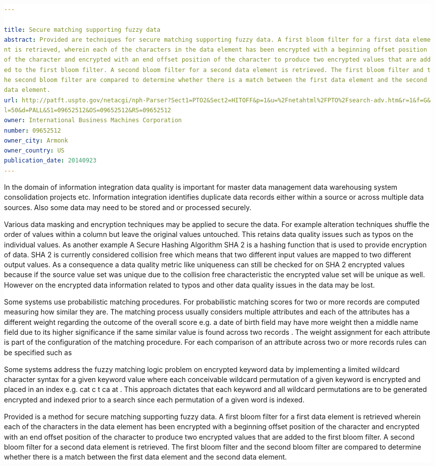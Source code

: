 ```yaml
---

title: Secure matching supporting fuzzy data
abstract: Provided are techniques for secure matching supporting fuzzy data. A first bloom filter for a first data element is retrieved, wherein each of the characters in the data element has been encrypted with a beginning offset position of the character and encrypted with an end offset position of the character to produce two encrypted values that are added to the first bloom filter. A second bloom filter for a second data element is retrieved. The first bloom filter and the second bloom filter are compared to determine whether there is a match between the first data element and the second data element.
url: http://patft.uspto.gov/netacgi/nph-Parser?Sect1=PTO2&Sect2=HITOFF&p=1&u=%2Fnetahtml%2FPTO%2Fsearch-adv.htm&r=1&f=G&l=50&d=PALL&S1=09652512&OS=09652512&RS=09652512
owner: International Business Machines Corporation
number: 09652512
owner_city: Armonk
owner_country: US
publication_date: 20140923
---
```

In the domain of information integration data quality is important for master data management data warehousing system consolidation projects etc. Information integration identifies duplicate data records either within a source or across multiple data sources. Also some data may need to be stored and or processed securely.

Various data masking and encryption techniques may be applied to secure the data. For example alteration techniques shuffle the order of values within a column but leave the original values untouched. This retains data quality issues such as typos on the individual values. As another example A Secure Hashing Algorithm SHA 2 is a hashing function that is used to provide encryption of data. SHA 2 is currently considered collision free which means that two different input values are mapped to two different output values. As a consequence a data quality metric like uniqueness can still be checked for on SHA 2 encrypted values because if the source value set was unique due to the collision free characteristic the encrypted value set will be unique as well. However on the encrypted data information related to typos and other data quality issues in the data may be lost.

Some systems use probabilistic matching procedures. For probabilistic matching scores for two or more records are computed measuring how similar they are. The matching process usually considers multiple attributes and each of the attributes has a different weight regarding the outcome of the overall score e.g. a date of birth field may have more weight then a middle name field due to its higher significance if the same similar value is found across two records . The weight assignment for each attribute is part of the configuration of the matching procedure. For each comparison of an attribute across two or more records rules can be specified such as 

Some systems address the fuzzy matching logic problem on encrypted keyword data by implementing a limited wildcard character syntax for a given keyword value where each conceivable wildcard permutation of a given keyword is encrypted and placed in an index e.g. cat c t ca at . This approach dictates that each keyword and all wildcard permutations are to be generated encrypted and indexed prior to a search since each permutation of a given word is indexed.

Provided is a method for secure matching supporting fuzzy data. A first bloom filter for a first data element is retrieved wherein each of the characters in the data element has been encrypted with a beginning offset position of the character and encrypted with an end offset position of the character to produce two encrypted values that are added to the first bloom filter. A second bloom filter for a second data element is retrieved. The first bloom filter and the second bloom filter are compared to determine whether there is a match between the first data element and the second data element.
